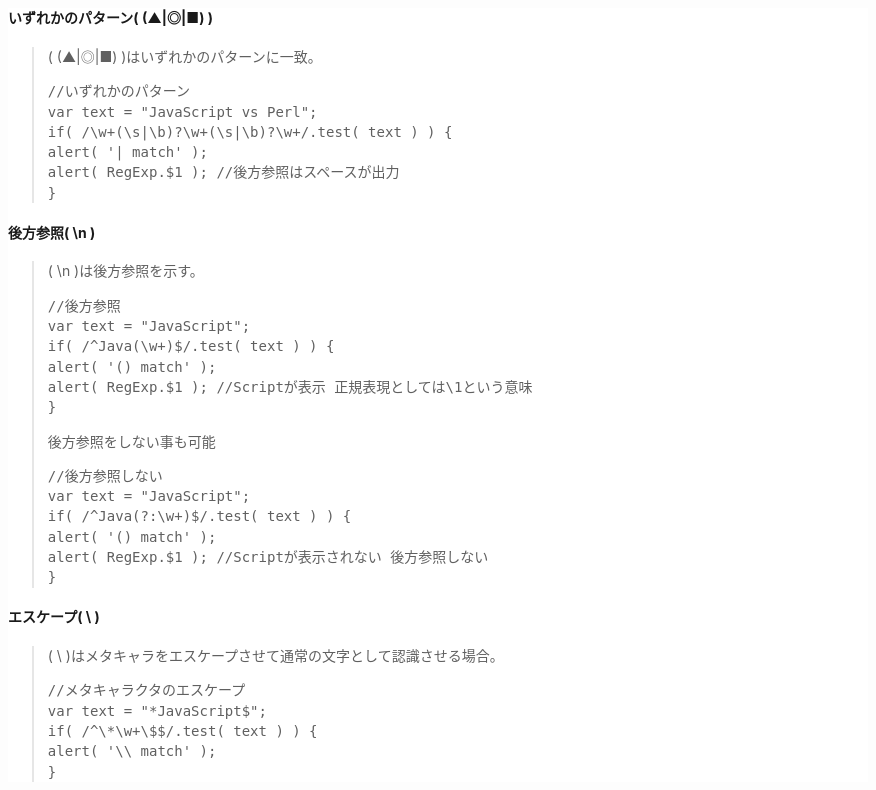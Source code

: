 </div>
<div class="section">
<h4>いずれかのパターン( (▲|◎|■) )</h4>

<blockquote>
    <p>( (▲|◎|■) )はいずれかのパターンに一致。</p>
<pre class="hljs javascript" data-lang="javascript" data-unlink><span class="synComment">//いずれかのパターン</span>
<span class="synIdentifier">var</span> text = <span class="synConstant">"JavaScript vs Perl"</span>;
<span class="synStatement">if</span>( <span class="synConstant">/\w+(\s|\b)?\w+(\s|\b)?\w+/</span>.test( text ) ) <span class="synIdentifier">{</span>
<span class="synStatement">alert</span>( <span class="synConstant">'| match'</span> );
<span class="synStatement">alert</span>( <span class="synType">RegExp</span>.$1 ); <span class="synComment">//後方参照はスペースが出力</span>
<span class="synIdentifier">}</span>
</pre>
</blockquote>

</div>
<div class="section">
<h4>後方参照( \n )</h4>

<blockquote>
    <p>( \n )は後方参照を示す。</p>
<pre class="hljs javascript" data-lang="javascript" data-unlink><span class="synComment">//後方参照</span>
<span class="synIdentifier">var</span> text = <span class="synConstant">"JavaScript"</span>;
<span class="synStatement">if</span>( <span class="synConstant">/^Java(\w+)$/</span>.test( text ) ) <span class="synIdentifier">{</span>
<span class="synStatement">alert</span>( <span class="synConstant">'() match'</span> );
<span class="synStatement">alert</span>( <span class="synType">RegExp</span>.$1 ); <span class="synComment">//Scriptが表示 正規表現としては\1という意味</span>
<span class="synIdentifier">}</span>
</pre><p>後方参照をしない事も可能</p>
<pre class="hljs javascript" data-lang="javascript" data-unlink><span class="synComment">//後方参照しない</span>
<span class="synIdentifier">var</span> text = <span class="synConstant">"JavaScript"</span>;
<span class="synStatement">if</span>( <span class="synConstant">/^Java(?:\w+)$/</span>.test( text ) ) <span class="synIdentifier">{</span>
<span class="synStatement">alert</span>( <span class="synConstant">'() match'</span> );
<span class="synStatement">alert</span>( <span class="synType">RegExp</span>.$1 ); <span class="synComment">//Scriptが表示されない 後方参照しない</span>
<span class="synIdentifier">}</span>
</pre>
</blockquote>

</div>
<div class="section">
<h4>エスケープ( \ )</h4>

<blockquote>
    <p>( \ )はメタキャラをエスケープさせて通常の文字として認識させる場合。</p>
<pre class="hljs javascript" data-lang="javascript" data-unlink><span class="synComment">//メタキャラクタのエスケープ</span>
<span class="synIdentifier">var</span> text = <span class="synConstant">"*JavaScript$"</span>;
<span class="synStatement">if</span>( <span class="synConstant">/^\*\w+\$$/</span>.test( text ) ) <span class="synIdentifier">{</span>
<span class="synStatement">alert</span>( <span class="synConstant">'</span><span class="synSpecial">\\</span><span class="synConstant"> match'</span> );
<span class="synIdentifier">}</span>
</pre>
</blockquote>
